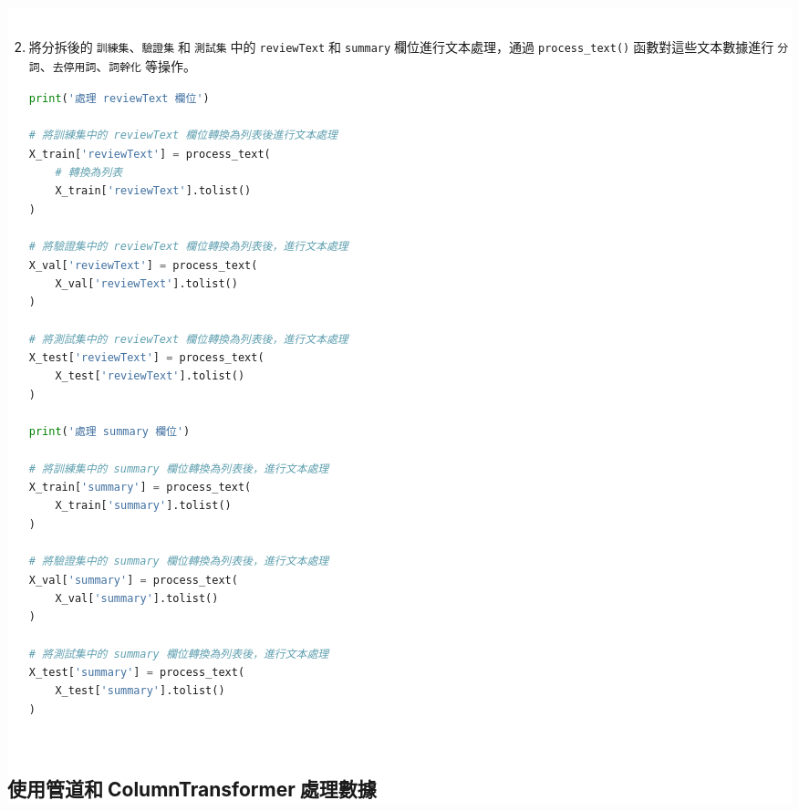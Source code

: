 <br>

2. 將分拆後的 `訓練集`、`驗證集` 和 `測試集` 中的 `reviewText` 和 `summary` 欄位進行文本處理，通過 `process_text()` 函數對這些文本數據進行 `分詞`、`去停用詞`、`詞幹化` 等操作。

    ```python
    print('處理 reviewText 欄位')

    # 將訓練集中的 reviewText 欄位轉換為列表後進行文本處理
    X_train['reviewText'] = process_text(
        # 轉換為列表
        X_train['reviewText'].tolist()
    )

    # 將驗證集中的 reviewText 欄位轉換為列表後，進行文本處理
    X_val['reviewText'] = process_text(
        X_val['reviewText'].tolist()
    )

    # 將測試集中的 reviewText 欄位轉換為列表後，進行文本處理
    X_test['reviewText'] = process_text(
        X_test['reviewText'].tolist()
    )

    print('處理 summary 欄位')

    # 將訓練集中的 summary 欄位轉換為列表後，進行文本處理
    X_train['summary'] = process_text(
        X_train['summary'].tolist()
    )

    # 將驗證集中的 summary 欄位轉換為列表後，進行文本處理
    X_val['summary'] = process_text(
        X_val['summary'].tolist()
    )

    # 將測試集中的 summary 欄位轉換為列表後，進行文本處理
    X_test['summary'] = process_text(
        X_test['summary'].tolist()
    )
    ```

<br>

## 使用管道和 ColumnTransformer 處理數據
